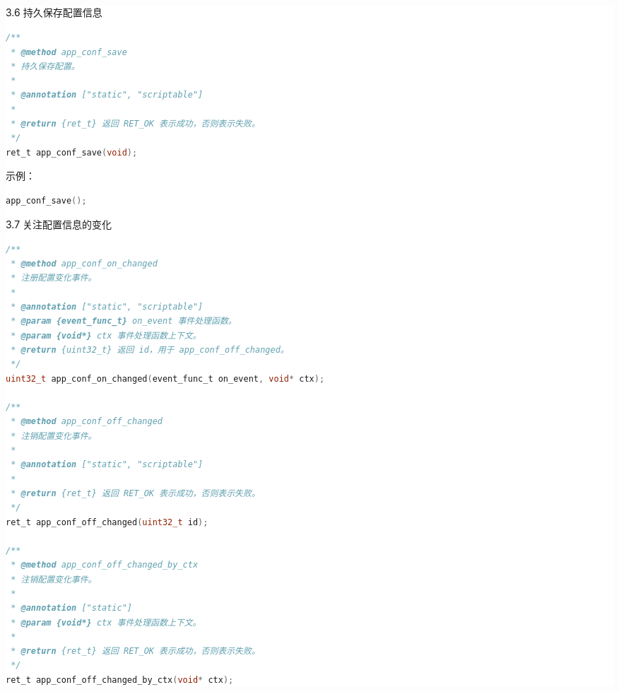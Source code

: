 3.6 持久保存配置信息

```c
/**
 * @method app_conf_save
 * 持久保存配置。
 *
 * @annotation ["static", "scriptable"]
 * 
 * @return {ret_t} 返回 RET_OK 表示成功，否则表示失败。
 */
ret_t app_conf_save(void);
```

示例：

```c
app_conf_save();
```

3.7 关注配置信息的变化

```c
/**
 * @method app_conf_on_changed
 * 注册配置变化事件。
 *
 * @annotation ["static", "scriptable"]
 * @param {event_func_t} on_event 事件处理函数。
 * @param {void*} ctx 事件处理函数上下文。
 * @return {uint32_t} 返回 id，用于 app_conf_off_changed。
 */
uint32_t app_conf_on_changed(event_func_t on_event, void* ctx);

/**
 * @method app_conf_off_changed
 * 注销配置变化事件。
 *
 * @annotation ["static", "scriptable"]
 * 
 * @return {ret_t} 返回 RET_OK 表示成功，否则表示失败。
 */
ret_t app_conf_off_changed(uint32_t id);

/**
 * @method app_conf_off_changed_by_ctx
 * 注销配置变化事件。
 *
 * @annotation ["static"]
 * @param {void*} ctx 事件处理函数上下文。
 * 
 * @return {ret_t} 返回 RET_OK 表示成功，否则表示失败。
 */
ret_t app_conf_off_changed_by_ctx(void* ctx);
```
